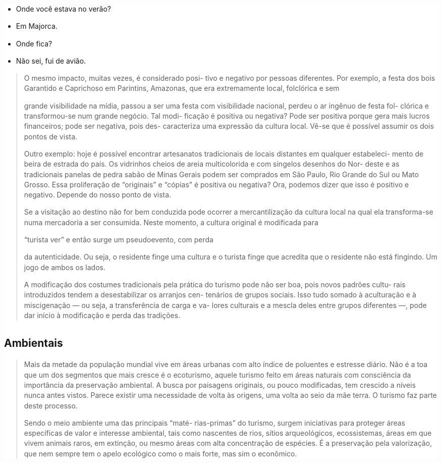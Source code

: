 -   Onde você estava no verão?

-   Em Majorca.

-   Onde fica?

-   Não sei, fui de avião.

> O mesmo impacto, muitas vezes, é considerado posi- tivo e negativo por
> pessoas diferentes. Por exemplo, a festa dos bois Garantido e
> Caprichoso em Parintins, Amazonas, que era extremamente local,
> folclórica e sem
>
> grande visibilidade na mídia, passou a ser uma festa com visibilidade
> nacional, perdeu o ar ingênuo de festa fol- clórica e transformou-se
> num grande negócio. Tal modi- ficação é positiva ou negativa? Pode ser
> positiva porque gera mais lucros financeiros; pode ser negativa, pois
> des- caracteriza uma expressão da cultura local. Vê-se que é possível
> assumir os dois pontos de vista.
>
> Outro exemplo: hoje é possível encontrar artesanatos tradicionais de
> locais distantes em qualquer estabeleci- mento de beira de estrada do
> país. Os vidrinhos cheios de areia multicolorida e com singelos
> desenhos do Nor- deste e as tradicionais panelas de pedra sabão de
> Minas Gerais podem ser comprados em São Paulo, Rio Grande do Sul ou
> Mato Grosso. Essa proliferação de “originais” e “cópias” é positiva ou
> negativa? Ora, podemos dizer que isso é positivo e negativo. Depende
> do nosso ponto de vista.
>
> Se a visitação ao destino não for bem conduzida pode ocorrer a
> mercantilização da cultura local na qual ela transforma-se numa
> mercadoria a ser consumida. Neste momento, a cultura original é
> modificada para
>
> “turista ver” e então surge um pseudoevento, com perda
>
> da autenticidade. Ou seja, o residente finge uma cultura e o turista
> finge que acredita que o residente não está fingindo. Um jogo de ambos
> os lados.
>
> A modificação dos costumes tradicionais pela prática do turismo pode
> não ser boa, pois novos padrões cultu- rais introduzidos tendem a
> desestabilizar os arranjos cen- tenários de grupos sociais. Isso tudo
> somado à aculturação e à miscigenação — ou seja, a transferência de
> carga e va- lores culturais e a mescla deles entre grupos diferentes
> —, pode dar início à modificação e perda das tradições.

Ambientais
----------

> Mais da metade da população mundial vive em áreas urbanas com alto
> índice de poluentes e estresse diário. Não é a toa que um dos
> segmentos que mais cresce é o ecoturismo, aquele turismo feito em
> áreas naturais com consciência da importância da preservação
> ambiental. A busca por paisagens originais, ou pouco modificadas, tem
> crescido a níveis nunca antes vistos. Parece existir uma necessidade
> de volta às origens, uma volta ao seio da mãe terra. O turismo faz
> parte deste processo.
>
> Sendo o meio ambiente uma das principais “maté- rias-primas” do
> turismo, surgem iniciativas para proteger áreas específicas de valor e
> interesse ambiental, tais como nascentes de rios, sítios
> arqueológicos, ecossistemas, áreas em que vivem animais raros, em
> extinção, ou mesmo áreas com alta concentração de espécies. É a
> preservação pela valorização, que nem sempre tem o apelo ecológico
> como o mais forte, mas sim o econômico.